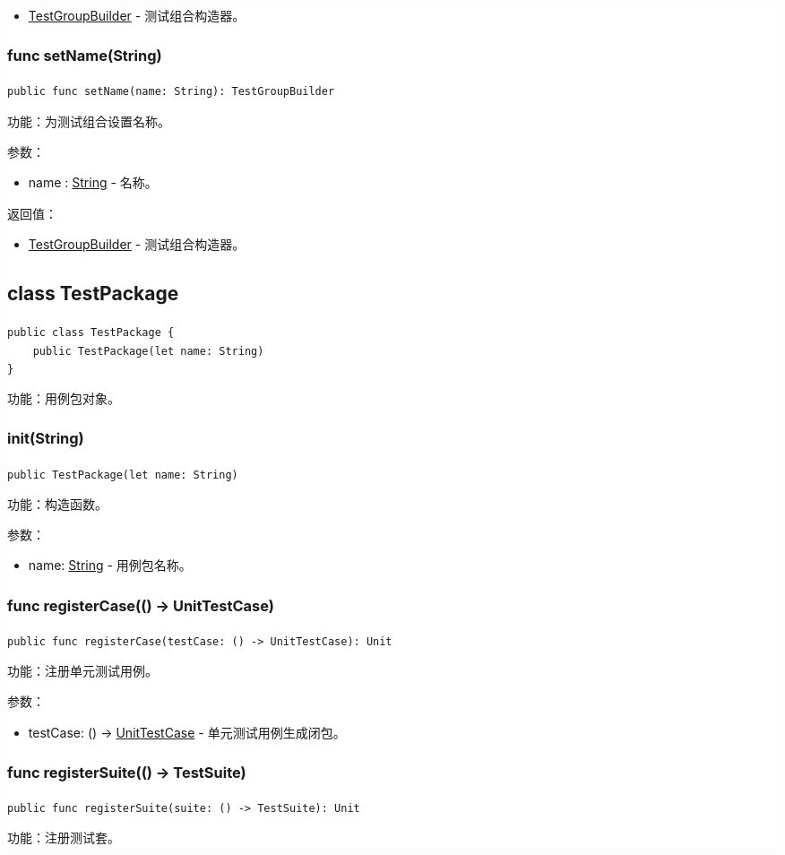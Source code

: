 - [TestGroupBuilder](#class-testgroupbuilder) - 测试组合构造器。

### func setName(String)

```cangjie
public func setName(name: String): TestGroupBuilder
```

功能：为测试组合设置名称。

参数：

- name : [String](../../core/core_package_api/core_package_structs.md#struct-string) - 名称。

返回值：

- [TestGroupBuilder](#class-testgroupbuilder) - 测试组合构造器。

## class TestPackage

```cangjie
public class TestPackage {
    public TestPackage(let name: String)
}
```

功能：用例包对象。

### init(String)

```cangjie
public TestPackage(let name: String)
```

功能：构造函数。

参数：

- name: [String](../../core/core_package_api/core_package_structs.md#struct-string) - 用例包名称。

### func registerCase(() -> UnitTestCase)

```cangjie
public func registerCase(testCase: () -> UnitTestCase): Unit
```

功能：注册单元测试用例。

参数：

- testCase: () -> [UnitTestCase](#class-unittestcase) - 单元测试用例生成闭包。

### func registerSuite(() -> TestSuite)

```cangjie
public func registerSuite(suite: () -> TestSuite): Unit
```

功能：注册测试套。
